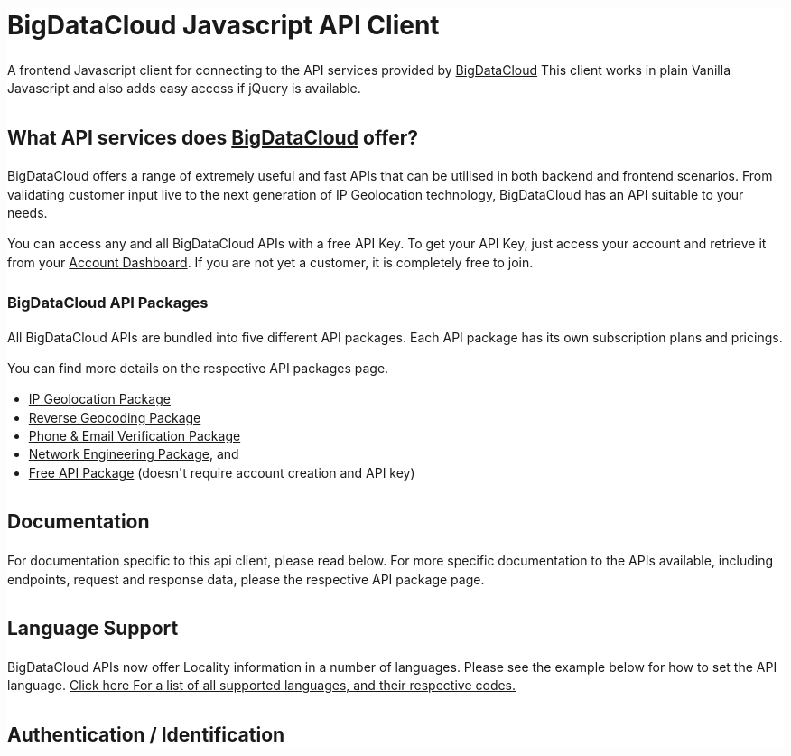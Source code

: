 # BigDataCloud Javascript API Client


A frontend Javascript client for connecting to the API services provided by [BigDataCloud](https://www.bigdatacloud.com)
This client works in plain Vanilla Javascript and also adds easy access if jQuery is available.



## What API services does [BigDataCloud](https://www.bigdatacloud.com) offer?

BigDataCloud offers a range of extremely useful and fast APIs that can be utilised in both backend and frontend scenarios.
From validating customer input live to the next generation of IP Geolocation technology, BigDataCloud has an API suitable to your needs.

You can access any and all BigDataCloud APIs with a free API Key.
To get your API Key, just access your account and retrieve it from your [Account Dashboard](https://www.bigdatacloud.com/account).
If you are not yet a customer, it is completely free to join.

### BigDataCloud API Packages

All BigDataCloud APIs are bundled into five different API packages. Each API package has its own subscription plans and pricings. 

You can find more details on the respective API packages page.
- [IP Geolocation Package](https://www.bigdatacloud.com/ip-geolocation)
- [Reverse Geocoding Package](https://www.bigdatacloud.com/reverse-geocoding)
- [Phone & Email Verification Package](https://www.bigdatacloud.com/phone-email-verification)
- [Network Engineering Package](https://www.bigdatacloud.com/network-engineering), and
- [Free API Package](https://www.bigdatacloud.com/free-api) (doesn't require account creation and API key)


## Documentation

For documentation specific to this api client, please read below.
For more specific documentation to the APIs available, including endpoints, request and response data, please the respective API package page.



## Language Support

BigDataCloud APIs now offer Locality information in a number of languages.
Please see the example below for how to set the API language.
[Click here For a list of all supported languages, and their respective codes.](https://www.bigdatacloud.com/support/what-are-the-supported-languages)



## Authentication / Identification
